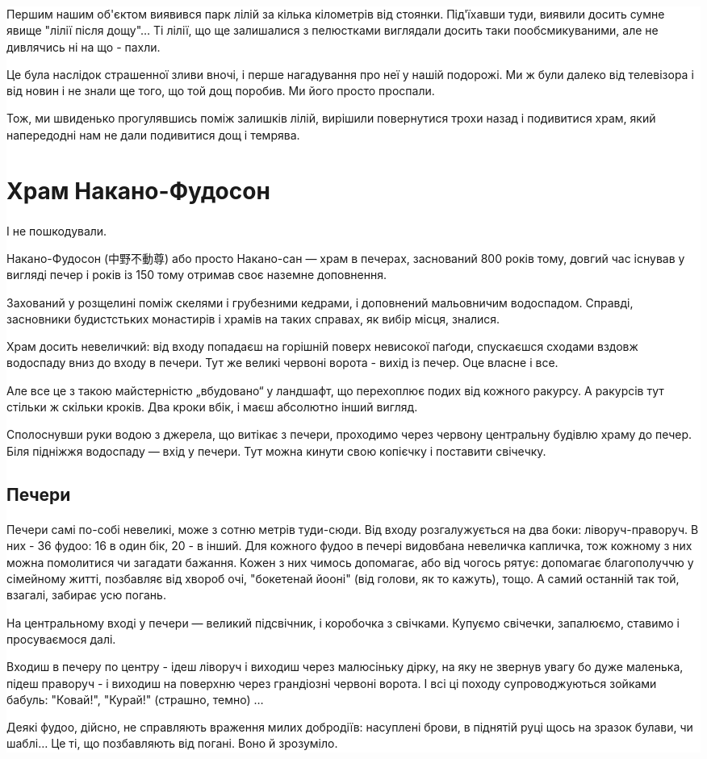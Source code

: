 Першим нашим об'єктом виявився парк лілій за кілька кілометрів від стоянки. Під'їхавши туди, виявили досить сумне явище "лілії після дощу"… Ті лілії, що ще залишалися з пелюстками виглядали досить таки пообсмикуваними, але не дивлячись ні на що - пахли. 

Це була наслідок страшенної зливи вночі, і перше нагадування про неї у нашій подорожі. Ми ж були далеко від телевізора і від новин і не знали ще того, що той дощ поробив. Ми його просто проспали.

Тож, ми швиденько прогулявшись поміж залишків лілій, вирішили повернутися трохи назад і подивитися храм, який напередодні нам не дали подивитися дощ і темрява.

# Храм Накано-Фудосон 

<embed type="application/x-shockwave-flash" src="https://static.googleusercontent.com/external_content/picasaweb.googleusercontent.com/slideshow.swf" width="288" height="192" flashvars="host=picasaweb.google.com&hl=uk&feat=flashalbum&RGB=0x000000&feed=https%3A%2F%2Fpicasaweb.google.com%2Fdata%2Ffeed%2Fapi%2Fuser%2F110259190038204227768%2Falbumid%2F5904860656356449153%3Falt%3Drss%26kind%3Dphoto%26hl%3Duk" pluginspage="http://www.macromedia.com/go/getflashplayer"></embed>
І не пошкодували. 

Накано-Фудосон (中野不動尊) або просто Накано-сан — храм в печерах, заснований 800 років тому, довгий час існував у вигляді печер і років із 150 тому отримав своє наземне доповнення.

Захований у розщелині поміж скелями і грубезними кедрами, і доповнений мальовничим водоспадом. Справді, засновники будистстьких монастирів і храмів на таких справах, як вибір місця, зналися.

 Храм досить невеличкий: від входу попадаєш на горішній поверх невисокої паґоди, спускаєшся сходами вздовж водоспаду вниз до входу в печери. Тут же великі червоні ворота - вихід із печер. Оце власне і все. 

Але все це з такою майстерністю „вбудовано“ у ландшафт, що перехоплює подих від кожного ракурсу. А ракурсів тут стільки ж скільки кроків. Два кроки вбік, і маєш абсолютно інший вигляд.  

Сполоснувши руки водою з джерела, що витікає з печери, проходимо через червону центральну будівлю храму до печер. Біля підніжжя водоспаду — вхід у печери. Тут можна кинути свою копієчку і поставити свічечку. 

## Печери

Печери самі по-собі невеликі, може з сотню метрів туди-сюди. Від входу розгалужується на два боки: ліворуч-праворуч. В них - 36 фудоо: 16 в один бік, 20 - в інший. Для кожного фудоо в печері видовбана невеличка капличка, тож кожному з них можна помолитися чи загадати бажання. Кожен з них чимось допомагає, або від чогось рятує: допомагає благополуччю у сімейному житті, позбавляє від хвороб очі, "бокетенай йооні" (від голови, як то кажуть), тощо. А самий останній так той, взагалі, забирає усю погань. 

На центральному вході у печери — великий підсвічник, і коробочка з свічками. Купуємо свічечки, запалюємо, ставимо і просуваємося далі.

Входиш в печеру по центру - ідеш ліворуч і виходиш через малюсіньку дірку, на яку не звернув увагу бо дуже маленька, підеш праворуч - і виходиш на поверхню через грандіозні червоні ворота. І всі ці походу супроводжуються зойками бабуль: "Ковай!", "Курай!" (страшно, темно) … 

Деякі фудоо, дійсно, не справляють враження милих добродіїв: насуплені брови, в піднятій руці щось на зразок булави, чи шаблі… Це ті, що позбавляють від погані. Воно й зрозуміло.
